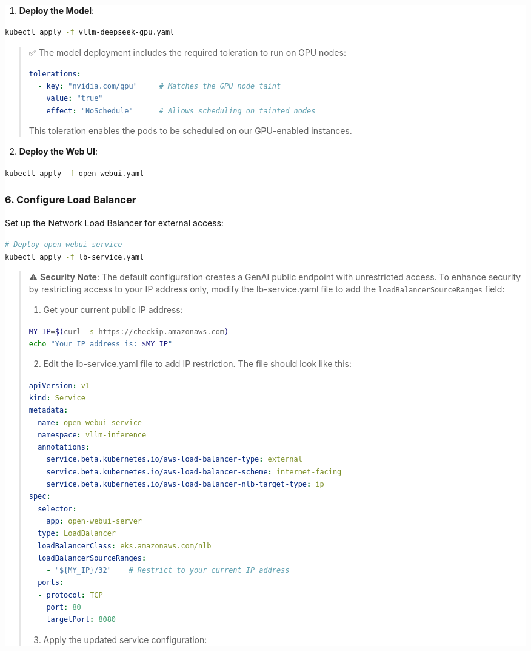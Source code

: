 1. **Deploy the Model**:
```bash
kubectl apply -f vllm-deepseek-gpu.yaml
```

> ✅ The model deployment includes the required toleration to run on GPU nodes:
>
> ```yaml
> tolerations:
>   - key: "nvidia.com/gpu"     # Matches the GPU node taint
>     value: "true"
>     effect: "NoSchedule"      # Allows scheduling on tainted nodes
> ```
>
> This toleration enables the pods to be scheduled on our GPU-enabled instances.

2. **Deploy the Web UI**:
```bash
kubectl apply -f open-webui.yaml
```

### 6. Configure Load Balancer
Set up the Network Load Balancer for external access:

```bash
# Deploy open-webui service
kubectl apply -f lb-service.yaml

```

> ⚠️ **Security Note**: The default configuration creates a GenAI public endpoint with unrestricted access. To enhance security by restricting access to your IP address only, modify the lb-service.yaml file to add the `loadBalancerSourceRanges` field:
>
> 1. Get your current public IP address:
> ```bash
> MY_IP=$(curl -s https://checkip.amazonaws.com)
> echo "Your IP address is: $MY_IP"
> ```
>
> 2. Edit the lb-service.yaml file to add IP restriction. The file should look like this:
> ```yaml
> apiVersion: v1
> kind: Service
> metadata:
>   name: open-webui-service
>   namespace: vllm-inference
>   annotations:
>     service.beta.kubernetes.io/aws-load-balancer-type: external
>     service.beta.kubernetes.io/aws-load-balancer-scheme: internet-facing
>     service.beta.kubernetes.io/aws-load-balancer-nlb-target-type: ip
> spec:
>   selector:
>     app: open-webui-server
>   type: LoadBalancer
>   loadBalancerClass: eks.amazonaws.com/nlb
>   loadBalancerSourceRanges:
>     - "${MY_IP}/32"    # Restrict to your current IP address
>   ports:
>   - protocol: TCP
>     port: 80
>     targetPort: 8080
> ```
>
> 3. Apply the updated service configuration:
> ```bash